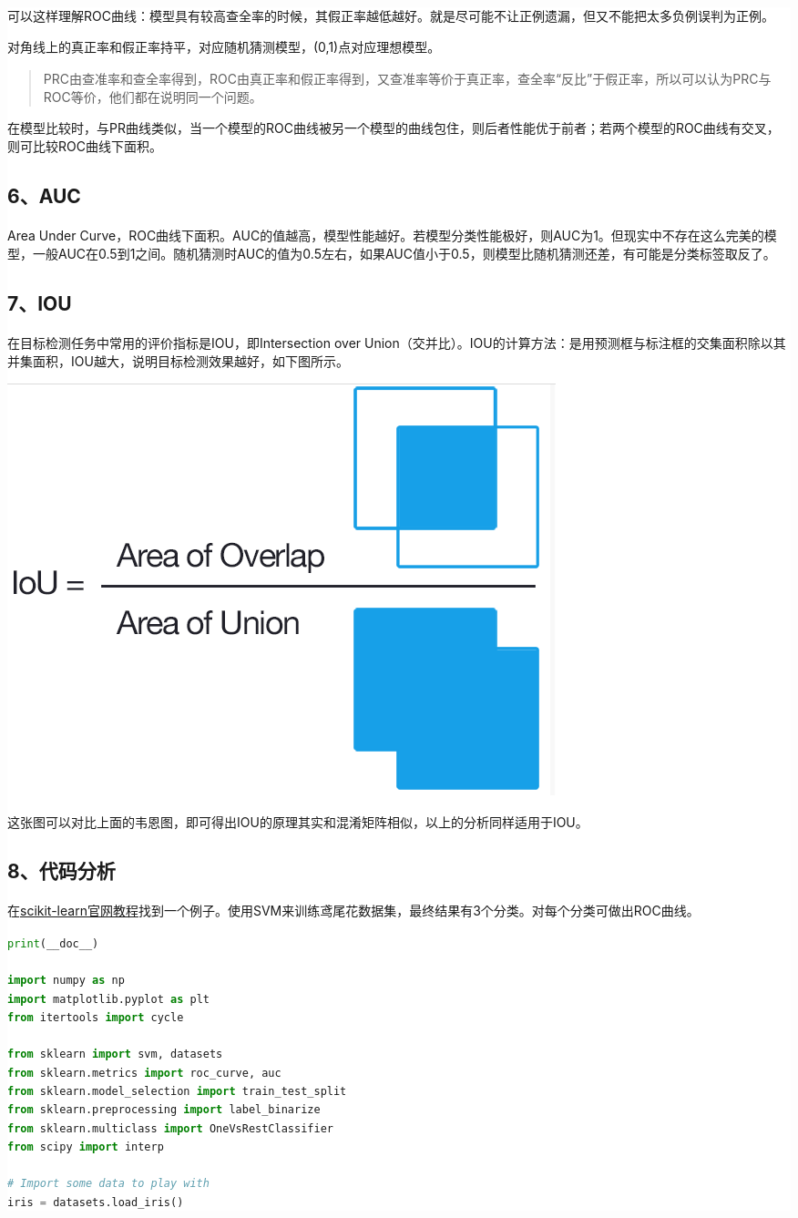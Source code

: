 可以这样理解ROC曲线：模型具有较高查全率的时候，其假正率越低越好。就是尽可能不让正例遗漏，但又不能把太多负例误判为正例。


对角线上的真正率和假正率持平，对应随机猜测模型，(0,1)点对应理想模型。

> PRC由查准率和查全率得到，ROC由真正率和假正率得到，又查准率等价于真正率，查全率“反比”于假正率，所以可以认为PRC与ROC等价，他们都在说明同一个问题。

在模型比较时，与PR曲线类似，当一个模型的ROC曲线被另一个模型的曲线包住，则后者性能优于前者；若两个模型的ROC曲线有交叉，则可比较ROC曲线下面积。

## 6、AUC
Area Under Curve，ROC曲线下面积。AUC的值越高，模型性能越好。若模型分类性能极好，则AUC为1。但现实中不存在这么完美的模型，一般AUC在0.5到1之间。随机猜测时AUC的值为0.5左右，如果AUC值小于0.5，则模型比随机猜测还差，有可能是分类标签取反了。

## 7、IOU
在目标检测任务中常用的评价指标是IOU，即Intersection over Union（交并比）。IOU的计算方法：是用预测框与标注框的交集面积除以其并集面积，IOU越大，说明目标检测效果越好，如下图所示。

![IOU](机器学习笔记：模型评估\IOU.png)

这张图可以对比上面的韦恩图，即可得出IOU的原理其实和混淆矩阵相似，以上的分析同样适用于IOU。

## 8、代码分析

在[scikit-learn官网教程](https://scikit-learn.org/stable/auto_examples/model_selection/plot_roc.html)找到一个例子。使用SVM来训练鸢尾花数据集，最终结果有3个分类。对每个分类可做出ROC曲线。

```py
print(__doc__)

import numpy as np
import matplotlib.pyplot as plt
from itertools import cycle

from sklearn import svm, datasets
from sklearn.metrics import roc_curve, auc
from sklearn.model_selection import train_test_split
from sklearn.preprocessing import label_binarize
from sklearn.multiclass import OneVsRestClassifier
from scipy import interp

# Import some data to play with
iris = datasets.load_iris()
```